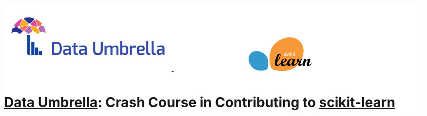<p float="left">
 <a href="https://www.dataumbrella.org"> <img src="images/full logo-transparent copy.png" height="40%" width="40%" /> </a>
  <img  width="150" />
   <a href="https://github.com/scikit-learn" target="_blank"> <img src="images/1280px-Scikit_learn_logo_small.svg.png" width="15%" height="15%" />  </a>
</p>


# [Data Umbrella](https://www.dataumbrella.org): Crash Course in Contributing to [scikit-learn](https://github.com/scikit-learn)
